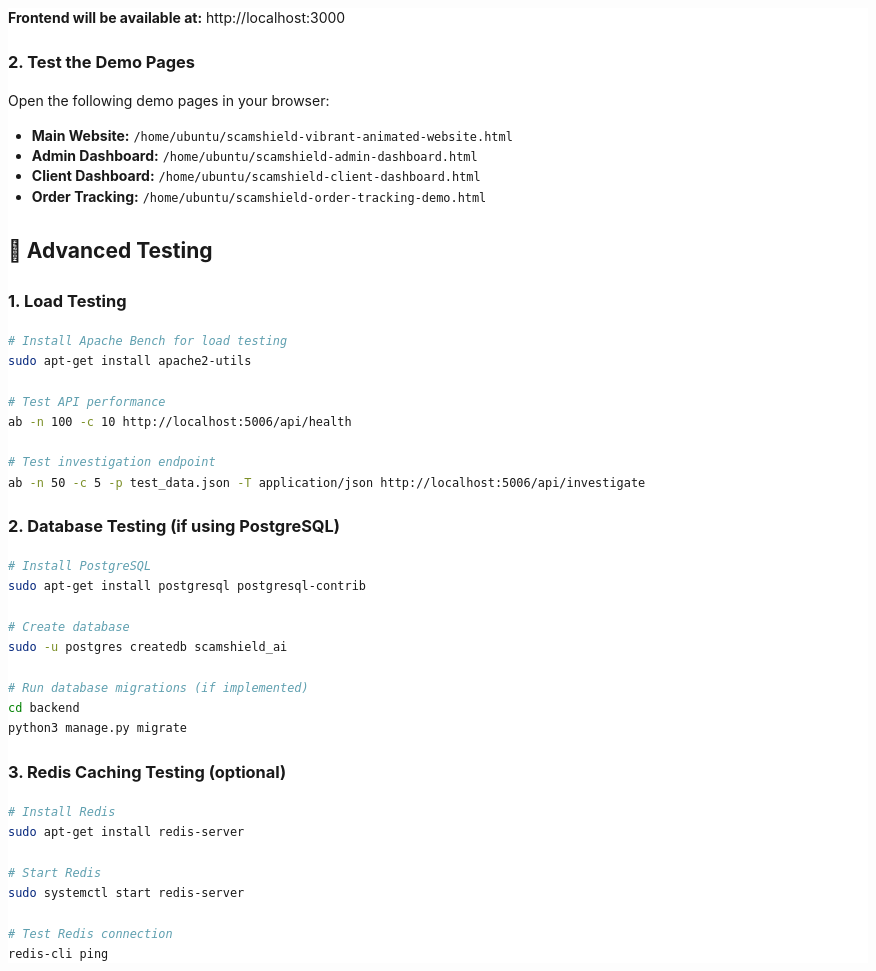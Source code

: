 **Frontend will be available at:** http://localhost:3000

### 2. Test the Demo Pages

Open the following demo pages in your browser:

- **Main Website:** `/home/ubuntu/scamshield-vibrant-animated-website.html`
- **Admin Dashboard:** `/home/ubuntu/scamshield-admin-dashboard.html`
- **Client Dashboard:** `/home/ubuntu/scamshield-client-dashboard.html`
- **Order Tracking:** `/home/ubuntu/scamshield-order-tracking-demo.html`

## 🔧 Advanced Testing

### 1. Load Testing

```bash
# Install Apache Bench for load testing
sudo apt-get install apache2-utils

# Test API performance
ab -n 100 -c 10 http://localhost:5006/api/health

# Test investigation endpoint
ab -n 50 -c 5 -p test_data.json -T application/json http://localhost:5006/api/investigate
```

### 2. Database Testing (if using PostgreSQL)

```bash
# Install PostgreSQL
sudo apt-get install postgresql postgresql-contrib

# Create database
sudo -u postgres createdb scamshield_ai

# Run database migrations (if implemented)
cd backend
python3 manage.py migrate
```

### 3. Redis Caching Testing (optional)

```bash
# Install Redis
sudo apt-get install redis-server

# Start Redis
sudo systemctl start redis-server

# Test Redis connection
redis-cli ping
```
